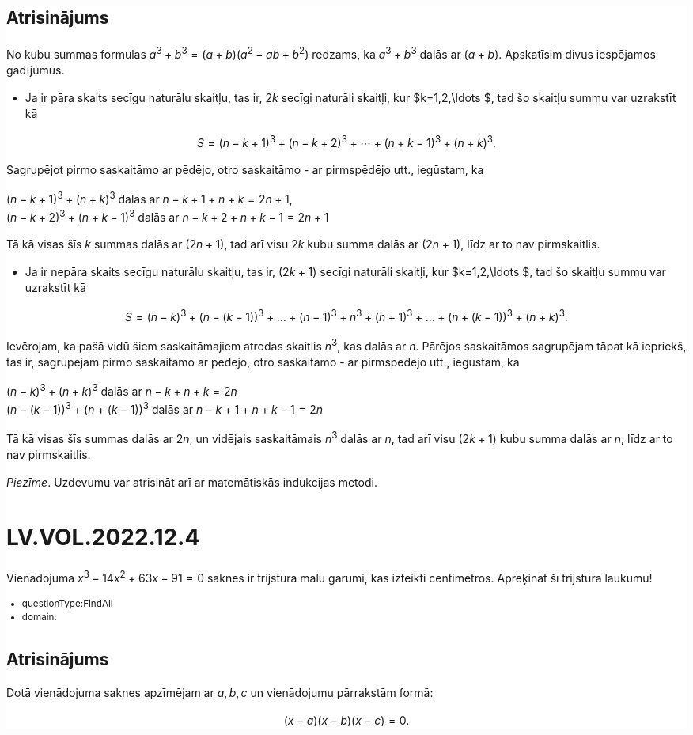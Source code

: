 </small>

## Atrisinājums

No kubu summas formulas $a^{3}+b^{3}=(a+b)\left(a^{2}-ab+b^{2}\right)$ redzams,
ka $a^{3}+b^{3}$ dalās ar $(a+b)$. Apskatīsim divus iespējamos gadījumus.

* Ja ir pāra skaits secīgu naturālu skaitļu, tas ir, $2k$ secīgi naturāli 
  skaitļi, kur $k=1,2,\ldots $, tad šo skaitļu summu var uzrakstīt kā

$$S=(n-k+1)^{3}+(n-k+2)^{3}+\cdots+(n+k-1)^{3}+(n+k)^{3}.$$

Sagrupējot pirmo saskaitāmo ar pēdējo, otro saskaitāmo - ar pirmspēdējo utt., 
iegūstam, ka

$(n-k+1)^{3}+(n+k)^{3}$ dalās ar $n-k+1+n+k=2n+1$,  
$(n-k+2)^{3}+(n+k-1)^{3}$ dalās ar $n-k+2+n+k-1=2 n+1$

Tā kā visas šīs $k$ summas dalās ar $(2n+1)$, tad arī visu $2k$ kubu summa 
dalās ar $(2n+1)$, līdz ar to nav pirmskaitlis.

* Ja ir nepāra skaits secīgu naturālu skaitļu, tas ir, $(2k+1)$ secīgi naturāli
  skaitļi, kur $k=1,2,\ldots $, tad šo skaitļu summu var uzrakstīt kā

$$S=(n-k)^{3}+(n-(k-1))^{3}+\ldots +(n-1)^{3}+n^{3}+(n+1)^{3}+\ldots +(n+(k-1))^{3}+(n+k)^{3}.$$

Ievērojam, ka pašā vidū šiem saskaitāmajiem atrodas skaitlis $n^{3}$, kas dalās
ar $n$. Pārējos saskaitāmos sagrupējam tāpat kā iepriekš, tas ir, sagrupējam 
pirmo saskaitāmo ar pēdējo, otro saskaitāmo - ar pirmspēdējo utt., iegūstam, ka

$(n-k)^{3}+(n+k)^{3}$ dalās ar $n-k+n+k=2n$  
$(n-(k-1))^{3}+(n+(k-1))^{3}$ dalās ar $n-k+1+n+k-1=2n$

Tā kā visas šīs summas dalās ar $2n$, un vidējais saskaitāmais $n^{3}$ dalās 
ar $n$, tad arī visu $(2k+1)$ kubu summa dalās ar $n$, līdz ar to nav pirmskaitlis.

$Piezīme.$ Uzdevumu var atrisināt arī ar matemātiskās indukcijas metodi.


# <lo-sample/> LV.VOL.2022.12.4

Vienādojuma $x^{3}-14x^{2}+63x-91=0$ saknes ir trijstūra malu garumi, kas 
izteikti centimetros. Aprēķināt šī trijstūra laukumu!

<small>

* questionType:FindAll
* domain:

</small>

## Atrisinājums

Dotā vienādojuma saknes apzīmējam ar $a, b, c$ un vienādojumu pārrakstām formā:

$$\begin{equation*}
(x-a)(x-b)(x-c)=0. \tag{1}
\end{equation*}$$
